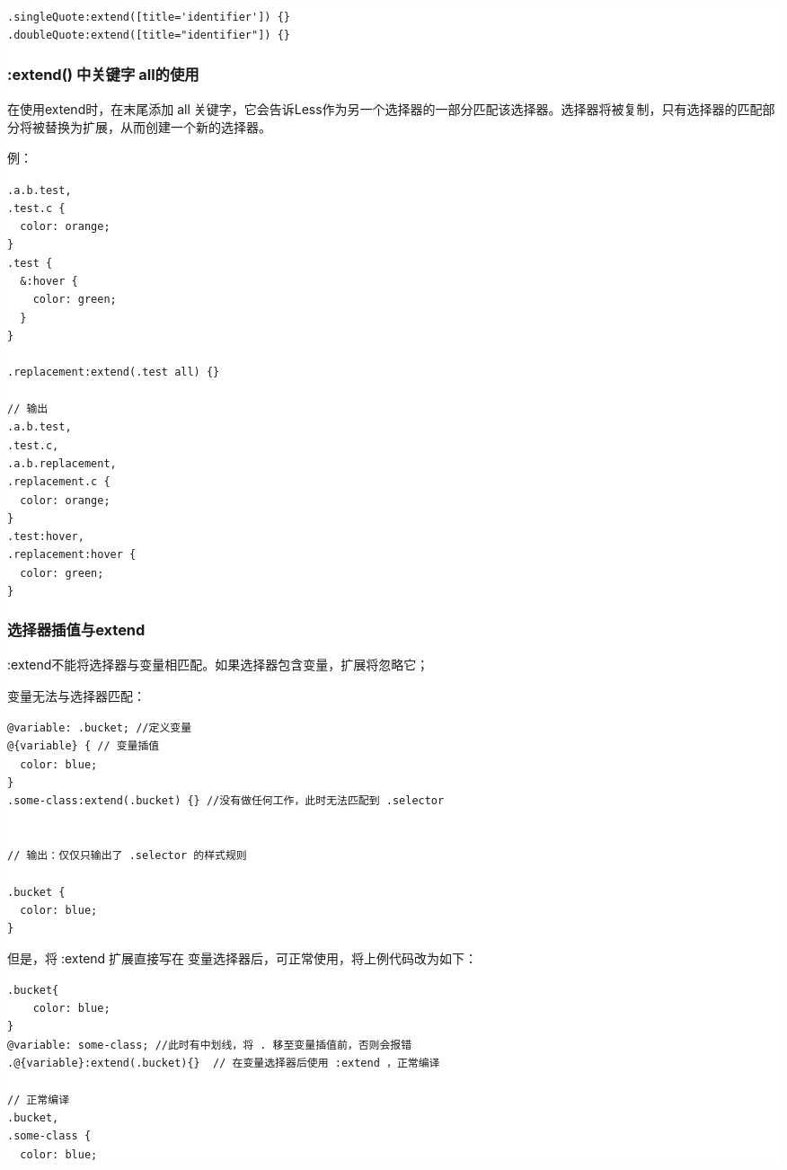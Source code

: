 ``` less
.singleQuote:extend([title='identifier']) {}
.doubleQuote:extend([title="identifier"]) {}
```

### :extend() 中关键字 all的使用
在使用extend时，在末尾添加 all 关键字，它会告诉Less作为另一个选择器的一部分匹配该选择器。选择器将被复制，只有选择器的匹配部分将被替换为扩展，从而创建一个新的选择器。

例：
``` less
.a.b.test,
.test.c {
  color: orange;
}
.test {
  &:hover {
    color: green;
  }
}

.replacement:extend(.test all) {}

// 输出
.a.b.test,
.test.c,
.a.b.replacement,
.replacement.c {
  color: orange;
}
.test:hover,
.replacement:hover {
  color: green;
}
```

### 选择器插值与extend
:extend不能将选择器与变量相匹配。如果选择器包含变量，扩展将忽略它；

变量无法与选择器匹配：

``` less
@variable: .bucket; //定义变量
@{variable} { // 变量插值
  color: blue;
}
.some-class:extend(.bucket) {} //没有做任何工作，此时无法匹配到 .selector
 

// 输出：仅仅只输出了 .selector 的样式规则

.bucket {
  color: blue;
}
```
但是，将 :extend 扩展直接写在 变量选择器后，可正常使用，将上例代码改为如下：
``` less
.bucket{
    color: blue;
}
@variable: some-class; //此时有中划线，将 . 移至变量插值前，否则会报错
.@{variable}:extend(.bucket){}  // 在变量选择器后使用 :extend ，正常编译

// 正常编译
.bucket,
.some-class {
  color: blue;
```